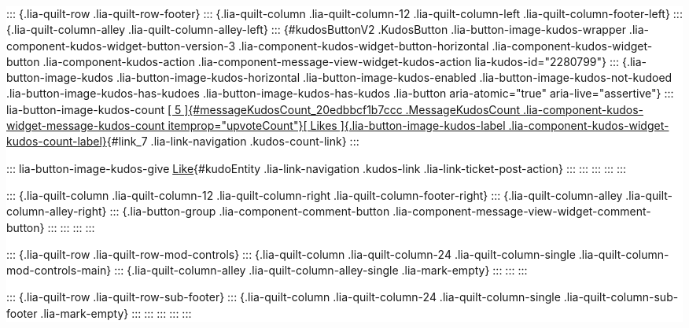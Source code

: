 ::: {.lia-quilt-row .lia-quilt-row-footer}
::: {.lia-quilt-column .lia-quilt-column-12 .lia-quilt-column-left .lia-quilt-column-footer-left}
::: {.lia-quilt-column-alley .lia-quilt-column-alley-left}
::: {#kudosButtonV2 .KudosButton .lia-button-image-kudos-wrapper .lia-component-kudos-widget-button-version-3 .lia-component-kudos-widget-button-horizontal .lia-component-kudos-widget-button .lia-component-kudos-action .lia-component-message-view-widget-kudos-action lia-kudos-id="2280799"}
::: {.lia-button-image-kudos .lia-button-image-kudos-horizontal .lia-button-image-kudos-enabled .lia-button-image-kudos-not-kudoed .lia-button-image-kudos-has-kudoes .lia-button-image-kudos-has-kudos .lia-button aria-atomic="true" aria-live="assertive"}
::: lia-button-image-kudos-count
[[ 5 ]{#messageKudosCount_20edbbcf1b7ccc .MessageKudosCount
.lia-component-kudos-widget-message-kudos-count itemprop="upvoteCount"}[
Likes ]{.lia-button-image-kudos-label
.lia-component-kudos-widget-kudos-count-label}](/t5/kudos/messagepage/board-id/Microsoft365PnPBlog/message-id/190/tab/all-users "Click here to see who gave likes to this post."){#link_7
.lia-link-navigation .kudos-count-link}
:::

::: lia-button-image-kudos-give
[Like](https://techcommunity.microsoft.com/t5/blogs/v2/blogarticlepage.kudosbuttonv2.kudoentity:kudoentity/kudosable-gid/2280799?t:ac=blog-id/Microsoft365PnPBlog/article-id/190&t:cp=kudos/contributions/tapletcontributionspage "Click here to give likes to this post."){#kudoEntity
.lia-link-navigation .kudos-link .lia-link-ticket-post-action}
:::
:::
:::
:::
:::

::: {.lia-quilt-column .lia-quilt-column-12 .lia-quilt-column-right .lia-quilt-column-footer-right}
::: {.lia-quilt-column-alley .lia-quilt-column-alley-right}
::: {.lia-button-group .lia-component-comment-button .lia-component-message-view-widget-comment-button}
:::
:::
:::
:::

::: {.lia-quilt-row .lia-quilt-row-mod-controls}
::: {.lia-quilt-column .lia-quilt-column-24 .lia-quilt-column-single .lia-quilt-column-mod-controls-main}
::: {.lia-quilt-column-alley .lia-quilt-column-alley-single .lia-mark-empty}
:::
:::
:::

::: {.lia-quilt-row .lia-quilt-row-sub-footer}
::: {.lia-quilt-column .lia-quilt-column-24 .lia-quilt-column-single .lia-quilt-column-sub-footer .lia-mark-empty}
:::
:::
:::
:::
:::
